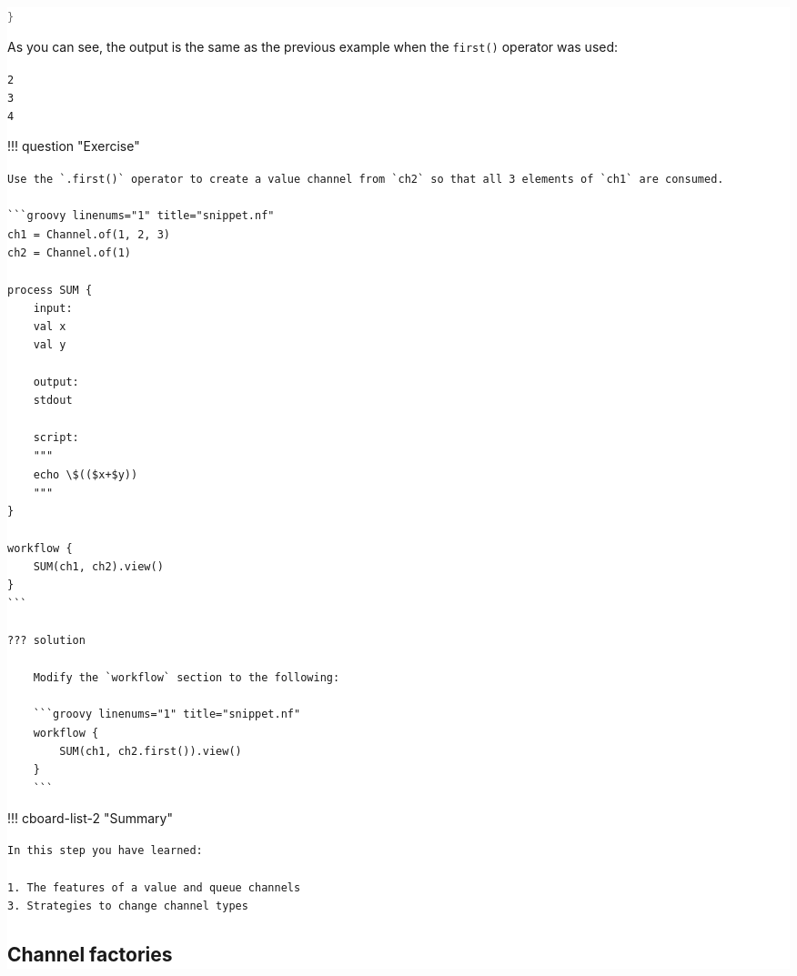 ```groovy linenums="1" title="snippet.nf"
}
```

As you can see, the output is the same as the previous example when the `first()` operator was used:

```console title="Output"
2
3
4
```

!!! question "Exercise"

    Use the `.first()` operator to create a value channel from `ch2` so that all 3 elements of `ch1` are consumed.

    ```groovy linenums="1" title="snippet.nf"
    ch1 = Channel.of(1, 2, 3)
    ch2 = Channel.of(1)

    process SUM {
        input:
        val x
        val y

        output:
        stdout

        script:
        """
        echo \$(($x+$y))
        """
    }

    workflow {
        SUM(ch1, ch2).view()
    }
    ```

    ??? solution

        Modify the `workflow` section to the following:

        ```groovy linenums="1" title="snippet.nf"
        workflow {
            SUM(ch1, ch2.first()).view()
        }
        ```

!!! cboard-list-2 "Summary"

    In this step you have learned:

    1. The features of a value and queue channels
    3. Strategies to change channel types

## Channel factories
